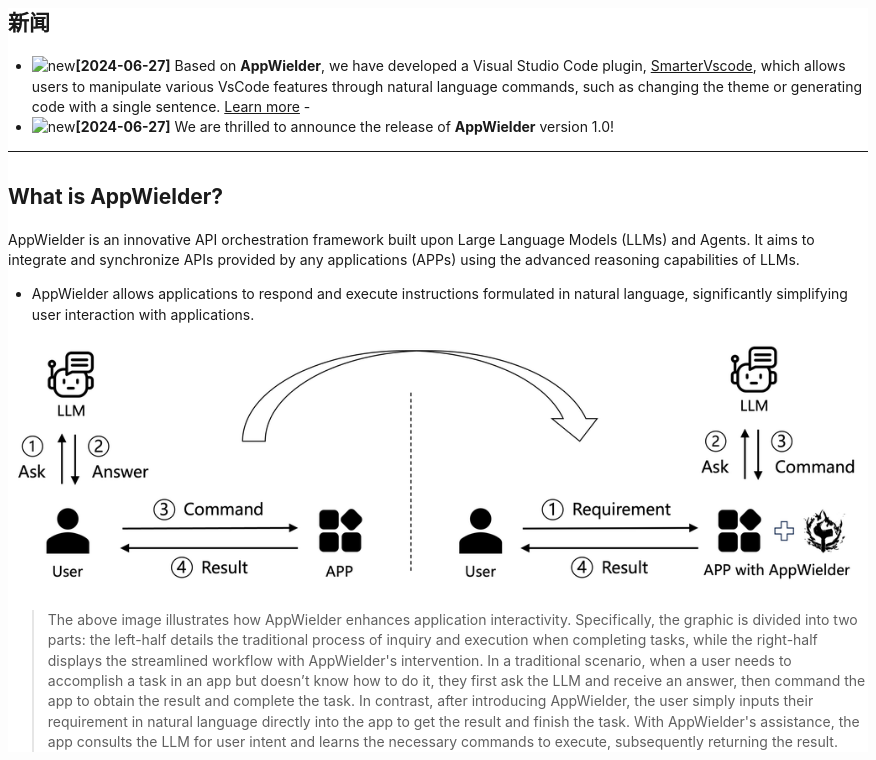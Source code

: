 [//]: # ([![]&#40;https://img.shields.io/github/stars/gencay/vscode-chatgpt?color=blue&label=Github%20Stars&#41;]&#40;&#41;)

</div>

## 新闻

- <img src="https://img.alicdn.com/imgextra/i3/O1CN01SFL0Gu26nrQBFKXFR_!!6000000007707-2-tps-500-500.png" alt="new" width="30" height="30"/>**[2024-06-27]**
  Based on **AppWielder**, we have developed a Visual Studio Code plugin, [SmarterVscode](), which allows users to manipulate
  various VsCode features through natural language commands, such as changing the theme or generating code with a single
  sentence. [Learn more](https://modelscope.github.io/agentscope/zh_CN/tutorial/302-contribute.html#vscode-plugin) -
- <img src="https://img.alicdn.com/imgextra/i3/O1CN01SFL0Gu26nrQBFKXFR_!!6000000007707-2-tps-500-500.png" alt="new" width="30" height="30"/>**[2024-06-27]**
  We are thrilled to announce the release of **AppWielder** version 1.0!

---

## What is AppWielder?

AppWielder is an innovative API orchestration framework built upon Large Language Models (LLMs) and Agents.
It aims to integrate and synchronize APIs provided by any applications (APPs) using the advanced reasoning capabilities of LLMs.

- AppWielder allows applications to respond and execute instructions formulated in natural language, significantly simplifying
  user interaction with applications.

<img src="Assets/function.png" width=1000>

> The above image illustrates how AppWielder enhances application interactivity.
> Specifically, the graphic is divided into two parts: the left-half details the traditional process of inquiry and execution when
> completing tasks, while the right-half displays the streamlined workflow with AppWielder's intervention.
> In a traditional scenario, when a user needs to accomplish a task in an app but doesn’t know how to do it, they first ask the
> LLM and receive an answer, then command the app to obtain the result and complete the task.
> In contrast, after introducing AppWielder, the user simply inputs their requirement in natural language directly into the app to
> get the result and finish the task. With AppWielder's assistance, the app consults the LLM for user intent and learns the
> necessary commands to execute, subsequently returning the result.
